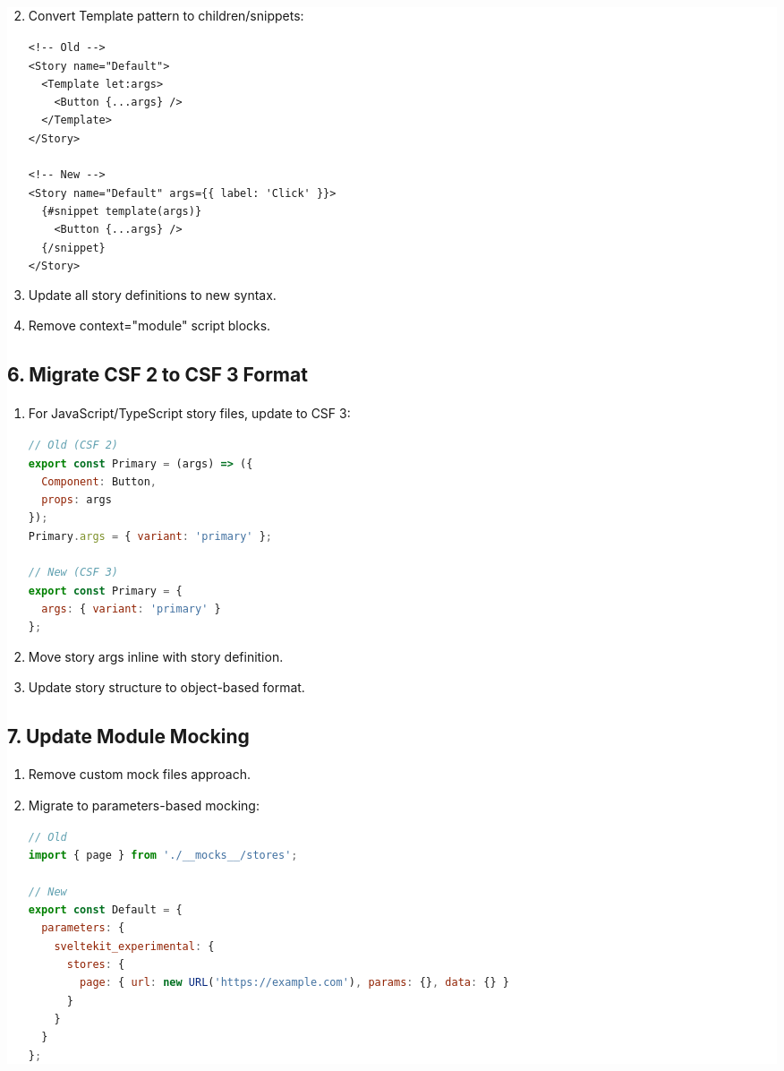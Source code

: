    ```svelte
   ```

2. Convert Template pattern to children/snippets:
   ```svelte
   <!-- Old -->
   <Story name="Default">
     <Template let:args>
       <Button {...args} />
     </Template>
   </Story>
   
   <!-- New -->
   <Story name="Default" args={{ label: 'Click' }}>
     {#snippet template(args)}
       <Button {...args} />
     {/snippet}
   </Story>
   ```

3. Update all story definitions to new syntax.

4. Remove context="module" script blocks.

## 6. Migrate CSF 2 to CSF 3 Format

1. For JavaScript/TypeScript story files, update to CSF 3:
   ```javascript
   // Old (CSF 2)
   export const Primary = (args) => ({
     Component: Button,
     props: args
   });
   Primary.args = { variant: 'primary' };
   
   // New (CSF 3)
   export const Primary = {
     args: { variant: 'primary' }
   };
   ```

2. Move story args inline with story definition.

3. Update story structure to object-based format.

## 7. Update Module Mocking

1. Remove custom mock files approach.

2. Migrate to parameters-based mocking:
   ```javascript
   // Old
   import { page } from './__mocks__/stores';
   
   // New
   export const Default = {
     parameters: {
       sveltekit_experimental: {
         stores: { 
           page: { url: new URL('https://example.com'), params: {}, data: {} }
         }
       }
     }
   };
   ```
